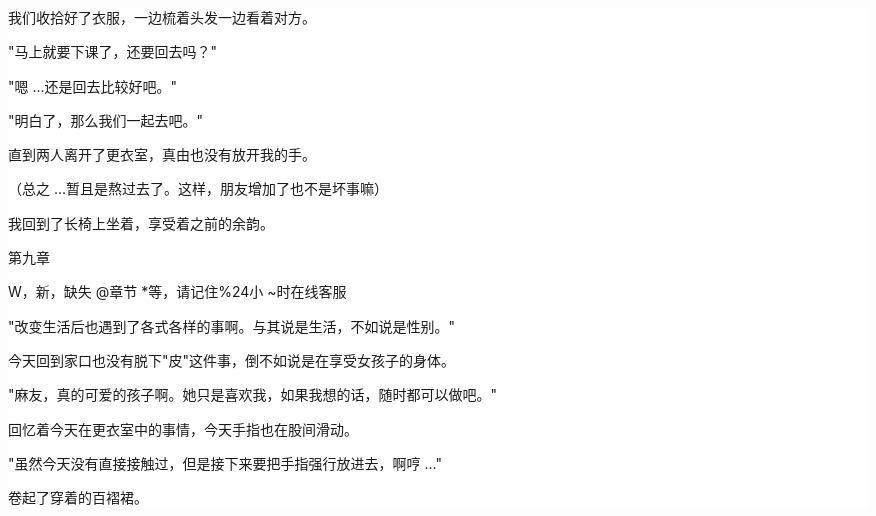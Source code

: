 




我们收拾好了衣服，一边梳着头发一边看着对方。



"马上就要下课了，还要回去吗？"





"嗯 ...还是回去比较好吧。"



"明白了，那么我们一起去吧。"





直到两人离开了更衣室，真由也没有放开我的手。



（总之 ...暂且是熬过去了。这样，朋友增加了也不是坏事嘛）





我回到了长椅上坐着，享受着之前的余韵。







第九章



W，新，缺失 @章节 *等，请记住%24小 ~时在线客服



"改变生活后也遇到了各式各样的事啊。与其说是生活，不如说是性别。"



今天回到家口也没有脱下"皮"这件事，倒不如说是在享受女孩子的身体。





"麻友，真的可爱的孩子啊。她只是喜欢我，如果我想的话，随时都可以做吧。"



回忆着今天在更衣室中的事情，今天手指也在股间滑动。



"虽然今天没有直接接触过，但是接下来要把手指强行放进去，啊哼 ..."





卷起了穿着的百褶裙。



